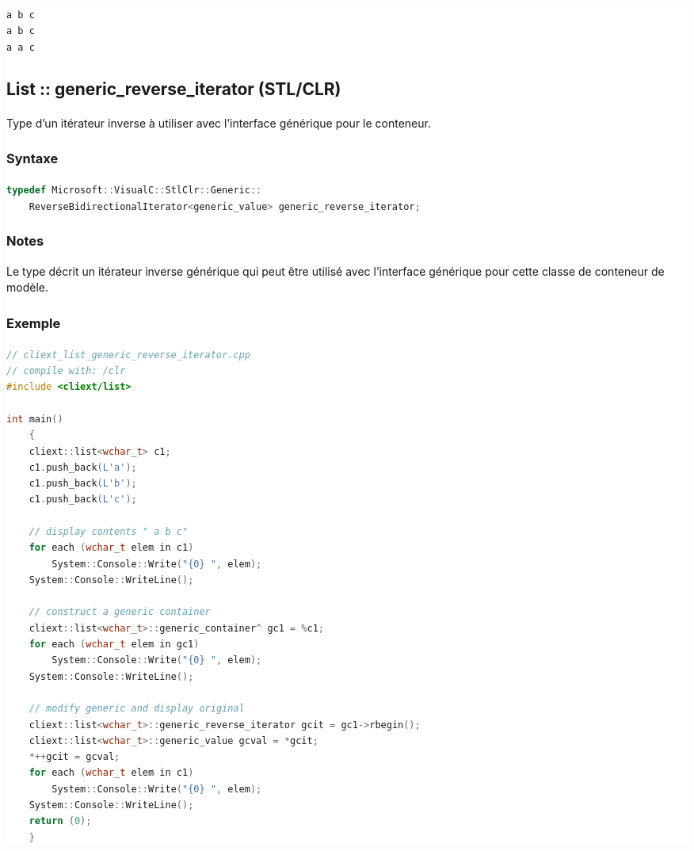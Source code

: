```Output
a b c
a b c
a a c
```

## <a name="listgeneric_reverse_iterator-stlclr"></a><a name="generic_reverse_iterator"></a> List :: generic_reverse_iterator (STL/CLR)

Type d’un itérateur inverse à utiliser avec l’interface générique pour le conteneur.

### <a name="syntax"></a>Syntaxe

```cpp
typedef Microsoft::VisualC::StlClr::Generic::
    ReverseBidirectionalIterator<generic_value> generic_reverse_iterator;
```

### <a name="remarks"></a>Notes

Le type décrit un itérateur inverse générique qui peut être utilisé avec l’interface générique pour cette classe de conteneur de modèle.

### <a name="example"></a>Exemple

```cpp
// cliext_list_generic_reverse_iterator.cpp
// compile with: /clr
#include <cliext/list>

int main()
    {
    cliext::list<wchar_t> c1;
    c1.push_back(L'a');
    c1.push_back(L'b');
    c1.push_back(L'c');

    // display contents " a b c"
    for each (wchar_t elem in c1)
        System::Console::Write("{0} ", elem);
    System::Console::WriteLine();

    // construct a generic container
    cliext::list<wchar_t>::generic_container^ gc1 = %c1;
    for each (wchar_t elem in gc1)
        System::Console::Write("{0} ", elem);
    System::Console::WriteLine();

    // modify generic and display original
    cliext::list<wchar_t>::generic_reverse_iterator gcit = gc1->rbegin();
    cliext::list<wchar_t>::generic_value gcval = *gcit;
    *++gcit = gcval;
    for each (wchar_t elem in c1)
        System::Console::Write("{0} ", elem);
    System::Console::WriteLine();
    return (0);
    }
```
